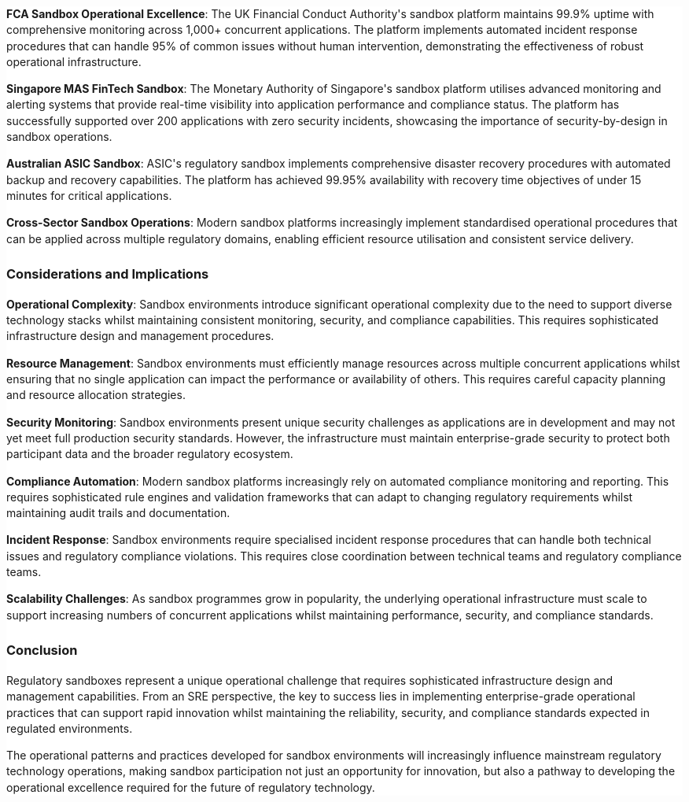 **FCA Sandbox Operational Excellence**: The UK Financial Conduct Authority's sandbox platform maintains 99.9% uptime with comprehensive monitoring across 1,000+ concurrent applications. The platform implements automated incident response procedures that can handle 95% of common issues without human intervention, demonstrating the effectiveness of robust operational infrastructure.

**Singapore MAS FinTech Sandbox**: The Monetary Authority of Singapore's sandbox platform utilises advanced monitoring and alerting systems that provide real-time visibility into application performance and compliance status. The platform has successfully supported over 200 applications with zero security incidents, showcasing the importance of security-by-design in sandbox operations.

**Australian ASIC Sandbox**: ASIC's regulatory sandbox implements comprehensive disaster recovery procedures with automated backup and recovery capabilities. The platform has achieved 99.95% availability with recovery time objectives of under 15 minutes for critical applications.

**Cross-Sector Sandbox Operations**: Modern sandbox platforms increasingly implement standardised operational procedures that can be applied across multiple regulatory domains, enabling efficient resource utilisation and consistent service delivery.

### Considerations and Implications

**Operational Complexity**: Sandbox environments introduce significant operational complexity due to the need to support diverse technology stacks whilst maintaining consistent monitoring, security, and compliance capabilities. This requires sophisticated infrastructure design and management procedures.

**Resource Management**: Sandbox environments must efficiently manage resources across multiple concurrent applications whilst ensuring that no single application can impact the performance or availability of others. This requires careful capacity planning and resource allocation strategies.

**Security Monitoring**: Sandbox environments present unique security challenges as applications are in development and may not yet meet full production security standards. However, the infrastructure must maintain enterprise-grade security to protect both participant data and the broader regulatory ecosystem.

**Compliance Automation**: Modern sandbox platforms increasingly rely on automated compliance monitoring and reporting. This requires sophisticated rule engines and validation frameworks that can adapt to changing regulatory requirements whilst maintaining audit trails and documentation.

**Incident Response**: Sandbox environments require specialised incident response procedures that can handle both technical issues and regulatory compliance violations. This requires close coordination between technical teams and regulatory compliance teams.

**Scalability Challenges**: As sandbox programmes grow in popularity, the underlying operational infrastructure must scale to support increasing numbers of concurrent applications whilst maintaining performance, security, and compliance standards.

### Conclusion

Regulatory sandboxes represent a unique operational challenge that requires sophisticated infrastructure design and management capabilities. From an SRE perspective, the key to success lies in implementing enterprise-grade operational practices that can support rapid innovation whilst maintaining the reliability, security, and compliance standards expected in regulated environments.

The operational patterns and practices developed for sandbox environments will increasingly influence mainstream regulatory technology operations, making sandbox participation not just an opportunity for innovation, but also a pathway to developing the operational excellence required for the future of regulatory technology.
